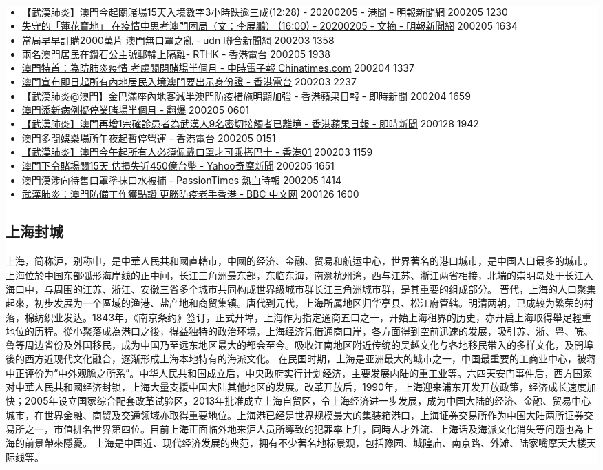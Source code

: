 - [【武漢肺炎】澳門今起關賭場15天入境數字3小時跌逾三成(12:28) - 20200205 - 港聞 - 明報新聞網](https://news.mingpao.com/ins/%E6%B8%AF%E8%81%9E/article/20200205/s00001/1580876932861/%E3%80%90%E6%AD%A6%E6%BC%A2%E8%82%BA%E7%82%8E%E3%80%91%E6%BE%B3%E9%96%80%E4%BB%8A%E8%B5%B7%E9%97%9C%E8%B3%AD%E5%A0%B415%E5%A4%A9-%E5%85%A5%E5%A2%83%E6%95%B8%E5%AD%973%E5%B0%8F%E6%99%82%E8%B7%8C%E9%80%BE%E4%B8%89%E6%88%90 "【武漢肺炎】澳門今起關賭場15天入境數字3小時跌逾三成(12:28) - 20200205 - 港聞 - 明報新聞網") 200205 1230
- [失守的「蓮花寶地」 在疫情中思考澳門困局（文：李展鵬） (16:00) - 20200205 - 文摘 - 明報新聞網](https://news.mingpao.com/ins/%E6%96%87%E6%91%98/article/20200205/s00022/1580891527443/%E5%A4%B1%E5%AE%88%E7%9A%84%E3%80%8C%E8%93%AE%E8%8A%B1%E5%AF%B6%E5%9C%B0%E3%80%8D-%E5%9C%A8%E7%96%AB%E6%83%85%E4%B8%AD%E6%80%9D%E8%80%83%E6%BE%B3%E9%96%80%E5%9B%B0%E5%B1%80%EF%BC%88%E6%96%87-%E6%9D%8E%E5%B1%95%E9%B5%AC%EF%BC%89 "失守的「蓮花寶地」 在疫情中思考澳門困局（文：李展鵬） (16:00) - 20200205 - 文摘 - 明報新聞網") 200205 1634
- [當局早早訂購2000萬片 澳門無口罩之亂 - udn 聯合新聞網](https://udn.com/news/story/7332/4318511 "當局早早訂購2000萬片 澳門無口罩之亂 - udn 聯合新聞網") 200203 1358
- [兩名澳門居民在鑽石公主號郵輪上隔離- RTHK - 香港電台](https://news.rthk.hk/rthk/ch/component/k2/1506853-20200205.htm "兩名澳門居民在鑽石公主號郵輪上隔離- RTHK - 香港電台") 200205 1938
- [澳門特首：為防肺炎疫情 考慮關閉賭場半個月 - 中時電子報 Chinatimes.com](https://www.chinatimes.com/realtimenews/20200204002765-260409 "澳門特首：為防肺炎疫情 考慮關閉賭場半個月 - 中時電子報 Chinatimes.com") 200204 1337
- [澳門宣布即日起所有內地居民入境澳門要出示身份證 - 香港電台](https://news.rthk.hk/rthk/ch/component/k2/1506436-20200203.htm "澳門宣布即日起所有內地居民入境澳門要出示身份證 - 香港電台") 200203 2237
- [【武漢肺炎@澳門】金巴滿座內地客減半澳門防疫措施明顯加強 - 香港蘋果日報 - 即時新聞](https://hk.appledaily.com/breaking/20200204/VRFYW6ST3SMMCB7ZSJXKRIX2JE/ "【武漢肺炎@澳門】金巴滿座內地客減半澳門防疫措施明顯加強 - 香港蘋果日報 - 即時新聞") 200204 1659
- [澳門添新病例擬停業賭場半個月 - 翻爆](https://turnnewsapp.com/global/politics/163569.html "澳門添新病例擬停業賭場半個月 - 翻爆") 200205 0601
- [【武漢肺炎】澳門再增1宗確診患者為武漢人9名密切接觸者已離境 - 香港蘋果日報 - 即時新聞](https://hk.appledaily.com/local/20200128/G5WRPX55PSYQYJ5IUMACLIZ5MU/ "【武漢肺炎】澳門再增1宗確診患者為武漢人9名密切接觸者已離境 - 香港蘋果日報 - 即時新聞") 200128 1942
- [澳門多間娛樂場所午夜起暫停營運 - 香港電台](https://news.rthk.hk/rthk/ch/component/k2/1506682-20200205.htm "澳門多間娛樂場所午夜起暫停營運 - 香港電台") 200205 0151
- [【武漢肺炎】澳門今午起所有人必須佩戴口罩才可乘搭巴士 - 香港01](https://www.hk01.com/%E7%A4%BE%E6%9C%83%E6%96%B0%E8%81%9E/429254/%E6%AD%A6%E6%BC%A2%E8%82%BA%E7%82%8E-%E6%BE%B3%E9%96%80%E4%BB%8A%E5%8D%88%E8%B5%B7%E6%89%80%E6%9C%89%E4%BA%BA%E5%BF%85%E9%A0%88%E4%BD%A9%E6%88%B4%E5%8F%A3%E7%BD%A9%E6%89%8D%E5%8F%AF%E4%B9%98%E6%90%AD%E5%B7%B4%E5%A3%AB "【武漢肺炎】澳門今午起所有人必須佩戴口罩才可乘搭巴士 - 香港01") 200203 1159
- [澳門下令賭場關15天 估損失近450億台幣 - Yahoo奇摩新聞](https://tw.news.yahoo.com/video/%E6%BE%B3%E9%96%80%E4%B8%8B%E4%BB%A4%E8%B3%AD%E5%A0%B4%E9%97%9C15%E5%A4%A9-%E4%BC%B0%E6%90%8D%E5%A4%B1%E8%BF%91450%E5%84%84%E5%8F%B0%E5%B9%A3-085126793.html "澳門下令賭場關15天 估損失近450億台幣 - Yahoo奇摩新聞") 200205 1651
- [澳門漢涉向待售口罩塗抹口水被捕 - PassionTimes 熱血時報](https://www.passiontimes.hk/article/02-05-2020/59734 "澳門漢涉向待售口罩塗抹口水被捕 - PassionTimes 熱血時報") 200205 1414
- [武漢肺炎：澳門防備工作獲點讚 更勝防疫老手香港 - BBC 中文网](https://www.bbc.com/zhongwen/trad/chinese-news-51254204 "武漢肺炎：澳門防備工作獲點讚 更勝防疫老手香港 - BBC 中文网") 200126 1600

## 上海封城

上海，简称沪，别称申，是中華人民共和國直轄市，中國的经济、金融、贸易和航运中心，世界著名的港口城市，是中国人口最多的城市。上海位於中国东部弧形海岸线的正中间，长江三角洲最东部，东临东海，南濒杭州湾，西与江苏、浙江两省相接，北端的崇明岛处于长江入海口中，与周围的江苏、浙江、安徽三省多个城市共同构成世界级城市群长江三角洲城市群，是其重要的组成部分。
晋代，上海的人口聚集起來，初步发展为一个區域的渔港、盐产地和商贸集镇。唐代到元代，上海所属地区归华亭县、松江府管辖。明清两朝，已成较为繁荣的村落，棉纺织业发达。1843年，《南京条约》签订，正式开埠，上海作为指定通商五口之一，开始上海租界的历史，亦开启上海取得舉足輕重地位的历程。從小聚落成為港口之後，得益独特的政治环境，上海经济凭借通商口岸，各方面得到空前迅速的发展，吸引苏、浙、粤、皖、鲁等周边省份及外国移民，成为中国乃至远东地区最大的都会至今。吸收江南地区附近传统的吴越文化与各地移民带入的多样文化，及開埠後的西方近现代文化融合，逐渐形成上海本地特有的海派文化。
在民国时期，上海是亚洲最大的城市之一，中国最重要的工商业中心，被蒋中正评价为“中外观瞻之所系”。中华人民共和国成立后，中央政府实行计划经济，主要发展内陆的重工业等。六四天安门事件后，西方国家对中華人民共和國经济封锁，上海大量支援中国大陆其他地区的发展。改革开放后，1990年，上海迎来浦东开发开放政策，经济成长速度加快；2005年设立国家综合配套改革试验区，2013年批准成立上海自贸区，令上海经济进一步发展，成为中国大陆的经济、金融、贸易中心城市，在世界金融、商贸及交通领域亦取得重要地位。上海港已经是世界规模最大的集装箱港口，上海证券交易所作为中国大陆两所证券交易所之一，市值排名世界第四位。目前上海正面临外地来沪人员所導致的犯罪率上升，同時人才外流、上海话及海派文化消失等问题也為上海的前景帶來隱憂。
上海是中国近、现代经济发展的典范，拥有不少著名地标景观，包括豫园、城隍庙、南京路、外滩、陆家嘴摩天大楼天际线等。
